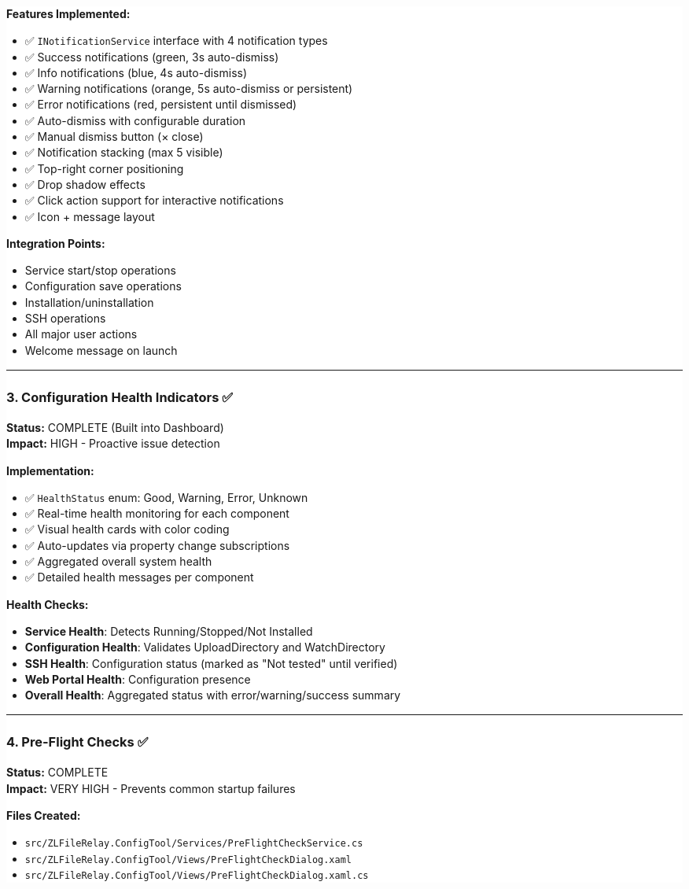 **Features Implemented:**
- ✅ `INotificationService` interface with 4 notification types
- ✅ Success notifications (green, 3s auto-dismiss)
- ✅ Info notifications (blue, 4s auto-dismiss)
- ✅ Warning notifications (orange, 5s auto-dismiss or persistent)
- ✅ Error notifications (red, persistent until dismissed)
- ✅ Auto-dismiss with configurable duration
- ✅ Manual dismiss button (× close)
- ✅ Notification stacking (max 5 visible)
- ✅ Top-right corner positioning
- ✅ Drop shadow effects
- ✅ Click action support for interactive notifications
- ✅ Icon + message layout

**Integration Points:**
- Service start/stop operations
- Configuration save operations
- Installation/uninstallation
- SSH operations
- All major user actions
- Welcome message on launch

---

### 3. Configuration Health Indicators ✅
**Status:** COMPLETE (Built into Dashboard)  
**Impact:** HIGH - Proactive issue detection

**Implementation:**
- ✅ `HealthStatus` enum: Good, Warning, Error, Unknown
- ✅ Real-time health monitoring for each component
- ✅ Visual health cards with color coding
- ✅ Auto-updates via property change subscriptions
- ✅ Aggregated overall system health
- ✅ Detailed health messages per component

**Health Checks:**
- **Service Health**: Detects Running/Stopped/Not Installed
- **Configuration Health**: Validates UploadDirectory and WatchDirectory
- **SSH Health**: Configuration status (marked as "Not tested" until verified)
- **Web Portal Health**: Configuration presence
- **Overall Health**: Aggregated status with error/warning/success summary

---

### 4. Pre-Flight Checks ✅
**Status:** COMPLETE  
**Impact:** VERY HIGH - Prevents common startup failures

**Files Created:**
- `src/ZLFileRelay.ConfigTool/Services/PreFlightCheckService.cs`
- `src/ZLFileRelay.ConfigTool/Views/PreFlightCheckDialog.xaml`
- `src/ZLFileRelay.ConfigTool/Views/PreFlightCheckDialog.xaml.cs`
